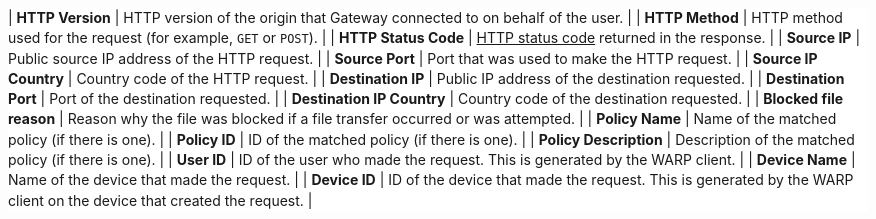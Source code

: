 | **HTTP Version**             | HTTP version of the origin that Gateway connected to on behalf of the user.                                                                                                                                                                                                                                                                 |
| **HTTP Method**              | HTTP method used for the request (for example, `GET` or `POST`).                                                                                                                                                                                                                                                                                   |
| **HTTP Status Code**         | [HTTP status code](/support/troubleshooting/http-status-codes/http-status-codes/) returned in the response.                                                                                                                                                                                                                                 |
| **Source IP**                | Public source IP address of the HTTP request.                                                                                                                                                                                                                                                                                               |
| **Source Port**              | Port that was used to make the HTTP request.                                                                                                                                                                                                                                                                                                |
| **Source IP Country**        | Country code of the HTTP request.                                                                                                                                                                                                                                                                                                           |
| **Destination IP**           | Public IP address of the destination requested.                                                                                                                                                                                                                                                                                             |
| **Destination Port**         | Port of the destination requested.                                                                                                                                                                                                                                                                                                          |
| **Destination IP Country**   | Country code of the destination requested.                                                                                                                                                                                                                                                                                                  |
| **Blocked file reason**      | Reason why the file was blocked if a file transfer occurred or was attempted.                                                                                                                                                                                                                                                               |
| **Policy Name**              | Name of the matched policy (if there is one).                                                                                                                                                                                                                                                                                               |
| **Policy ID**                | ID of the matched policy (if there is one).                                                                                                                                                                                                                                                                                                 |
| **Policy Description**       | Description of the matched policy (if there is one).                                                                                                                                                                                                                                                                                        |
| **User ID**                  | ID of the user who made the request. This is generated by the WARP client.                                                                                                                                                                                                                                                                  |
| **Device Name**              | Name of the device that made the request.                                                                                                                                                                                                                                                                                                   |
| **Device ID**                | ID of the device that made the request. This is generated by the WARP client on the device that created the request.                                                                                                                                                                                                                        |